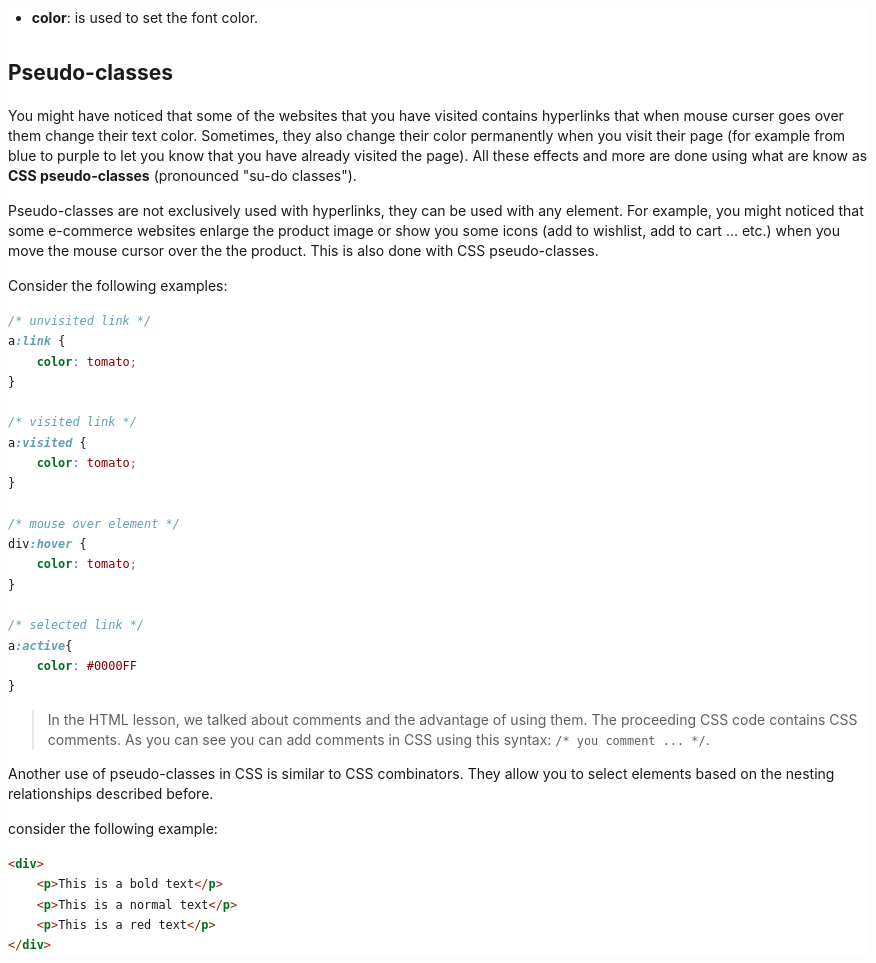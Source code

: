 * **color**: is used to set the font color.

## Pseudo-classes

You might have noticed that some of the websites that you have visited contains hyperlinks that when mouse curser goes over them change their text color. Sometimes, they also change their color permanently when you visit their page (for example from blue to purple to let you know that you have already visited the page). All these effects and more are done using what are know as **CSS pseudo-classes** (pronounced "su-do classes").

Pseudo-classes are not exclusively used with hyperlinks, they can be used with any element. For example, you might noticed that some e-commerce websites enlarge the product image or show you some icons (add to wishlist, add to cart ... etc.) when you move the mouse cursor over the the product. This is also done with CSS pseudo-classes.

Consider the following examples:

```css
/* unvisited link */
a:link {
    color: tomato;
}

/* visited link */
a:visited {
    color: tomato;
}

/* mouse over element */
div:hover {
    color: tomato;
} 

/* selected link */
a:active{
    color: #0000FF
}
```

> In the HTML lesson, we talked about comments and the advantage of using them. The proceeding CSS code contains CSS comments. As you can see you can add comments in CSS using this syntax: `/* you comment ... */`.

Another use of pseudo-classes in CSS is similar to CSS combinators. They allow you to select elements based on the nesting relationships described before.

consider the following example:

```html
<div>
    <p>This is a bold text</p>
    <p>This is a normal text</p>
    <p>This is a red text</p>
</div>
```
